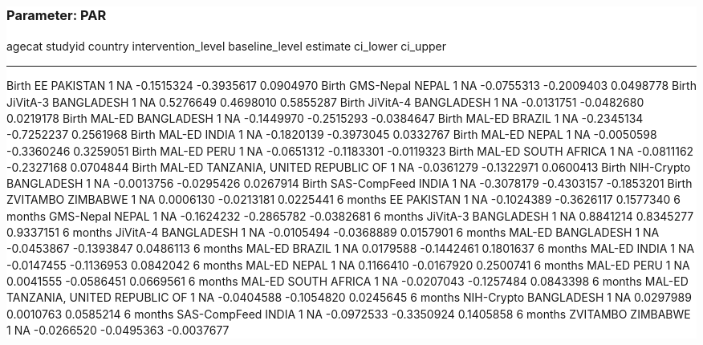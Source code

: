 
### Parameter: PAR


agecat      studyid        country                        intervention_level   baseline_level      estimate     ci_lower     ci_upper
----------  -------------  -----------------------------  -------------------  ---------------  -----------  -----------  -----------
Birth       EE             PAKISTAN                       1                    NA                -0.1515324   -0.3935617    0.0904970
Birth       GMS-Nepal      NEPAL                          1                    NA                -0.0755313   -0.2009403    0.0498778
Birth       JiVitA-3       BANGLADESH                     1                    NA                 0.5276649    0.4698010    0.5855287
Birth       JiVitA-4       BANGLADESH                     1                    NA                -0.0131751   -0.0482680    0.0219178
Birth       MAL-ED         BANGLADESH                     1                    NA                -0.1449970   -0.2515293   -0.0384647
Birth       MAL-ED         BRAZIL                         1                    NA                -0.2345134   -0.7252237    0.2561968
Birth       MAL-ED         INDIA                          1                    NA                -0.1820139   -0.3973045    0.0332767
Birth       MAL-ED         NEPAL                          1                    NA                -0.0050598   -0.3360246    0.3259051
Birth       MAL-ED         PERU                           1                    NA                -0.0651312   -0.1183301   -0.0119323
Birth       MAL-ED         SOUTH AFRICA                   1                    NA                -0.0811162   -0.2327168    0.0704844
Birth       MAL-ED         TANZANIA, UNITED REPUBLIC OF   1                    NA                -0.0361279   -0.1322971    0.0600413
Birth       NIH-Crypto     BANGLADESH                     1                    NA                -0.0013756   -0.0295426    0.0267914
Birth       SAS-CompFeed   INDIA                          1                    NA                -0.3078179   -0.4303157   -0.1853201
Birth       ZVITAMBO       ZIMBABWE                       1                    NA                 0.0006130   -0.0213181    0.0225441
6 months    EE             PAKISTAN                       1                    NA                -0.1024389   -0.3626117    0.1577340
6 months    GMS-Nepal      NEPAL                          1                    NA                -0.1624232   -0.2865782   -0.0382681
6 months    JiVitA-3       BANGLADESH                     1                    NA                 0.8841214    0.8345277    0.9337151
6 months    JiVitA-4       BANGLADESH                     1                    NA                -0.0105494   -0.0368889    0.0157901
6 months    MAL-ED         BANGLADESH                     1                    NA                -0.0453867   -0.1393847    0.0486113
6 months    MAL-ED         BRAZIL                         1                    NA                 0.0179588   -0.1442461    0.1801637
6 months    MAL-ED         INDIA                          1                    NA                -0.0147455   -0.1136953    0.0842042
6 months    MAL-ED         NEPAL                          1                    NA                 0.1166410   -0.0167920    0.2500741
6 months    MAL-ED         PERU                           1                    NA                 0.0041555   -0.0586451    0.0669561
6 months    MAL-ED         SOUTH AFRICA                   1                    NA                -0.0207043   -0.1257484    0.0843398
6 months    MAL-ED         TANZANIA, UNITED REPUBLIC OF   1                    NA                -0.0404588   -0.1054820    0.0245645
6 months    NIH-Crypto     BANGLADESH                     1                    NA                 0.0297989    0.0010763    0.0585214
6 months    SAS-CompFeed   INDIA                          1                    NA                -0.0972533   -0.3350924    0.1405858
6 months    ZVITAMBO       ZIMBABWE                       1                    NA                -0.0266520   -0.0495363   -0.0037677